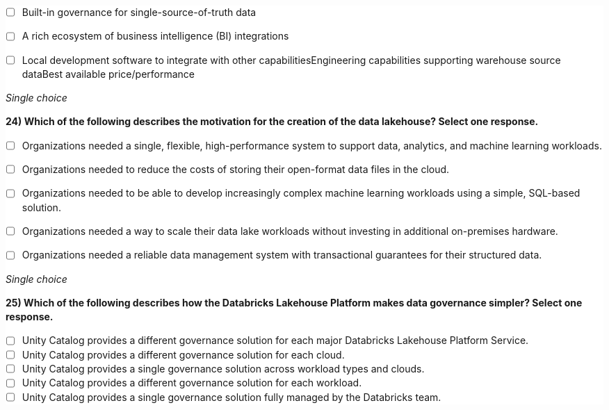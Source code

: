 - [ ] Built-in governance for single-source-of-truth data
- [ ] A rich ecosystem of business intelligence (BI) integrations
- [ ] Local development software to integrate with other capabilitiesEngineering capabilities supporting warehouse source dataBest available price/performance


_Single choice_

**24) Which of the following describes the motivation for the creation of the data lakehouse? Select one response.**

- [ ] Organizations needed a single, flexible, high-performance system to support data, analytics, and machine learning workloads.
- [ ] Organizations needed to reduce the costs of storing their open-format data files in the cloud.
- [ ] Organizations needed to be able to develop increasingly complex machine learning workloads using a simple, SQL-based solution.
- [ ] Organizations needed a way to scale their data lake workloads without investing in additional on-premises hardware.
- [ ] Organizations needed a reliable data management system with transactional guarantees for their structured data.


_Single choice_

**25) Which of the following describes how the Databricks Lakehouse Platform makes data governance simpler? Select one response.**

- [ ] Unity Catalog provides a different governance solution for each major Databricks Lakehouse Platform Service.
- [ ] Unity Catalog provides a different governance solution for each cloud.
- [ ] Unity Catalog provides a single governance solution across workload types and clouds.
- [ ] Unity Catalog provides a different governance solution for each workload.
- [ ] Unity Catalog provides a single governance solution fully managed by the Databricks team.
